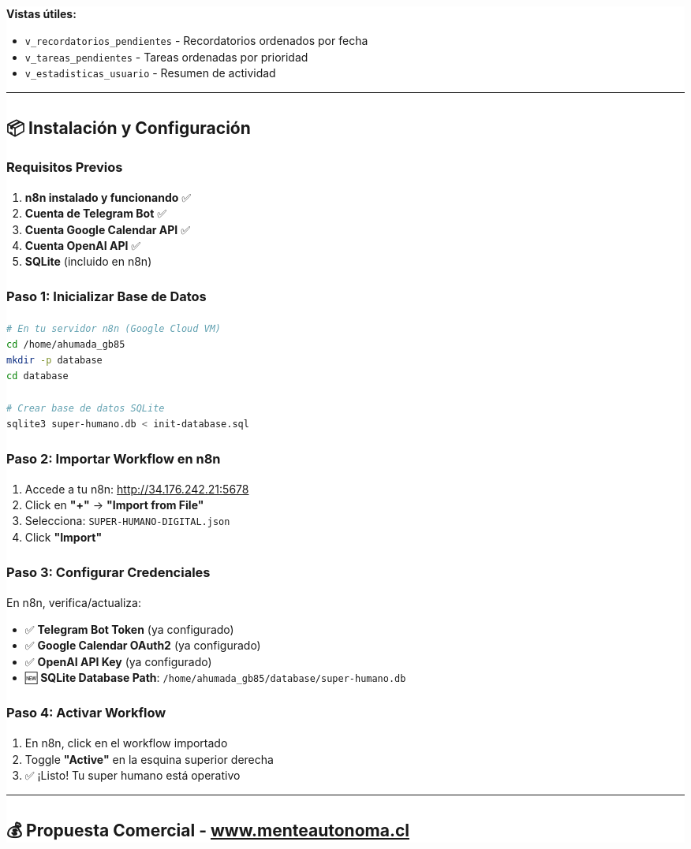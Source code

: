 **Vistas útiles:**
- `v_recordatorios_pendientes` - Recordatorios ordenados por fecha
- `v_tareas_pendientes` - Tareas ordenadas por prioridad
- `v_estadisticas_usuario` - Resumen de actividad

---

## 📦 Instalación y Configuración

### Requisitos Previos

1. **n8n instalado y funcionando** ✅
2. **Cuenta de Telegram Bot** ✅
3. **Cuenta Google Calendar API** ✅
4. **Cuenta OpenAI API** ✅
5. **SQLite** (incluido en n8n)

### Paso 1: Inicializar Base de Datos

```bash
# En tu servidor n8n (Google Cloud VM)
cd /home/ahumada_gb85
mkdir -p database
cd database

# Crear base de datos SQLite
sqlite3 super-humano.db < init-database.sql
```

### Paso 2: Importar Workflow en n8n

1. Accede a tu n8n: http://34.176.242.21:5678
2. Click en **"+"** → **"Import from File"**
3. Selecciona: `SUPER-HUMANO-DIGITAL.json`
4. Click **"Import"**

### Paso 3: Configurar Credenciales

En n8n, verifica/actualiza:
- ✅ **Telegram Bot Token** (ya configurado)
- ✅ **Google Calendar OAuth2** (ya configurado)
- ✅ **OpenAI API Key** (ya configurado)
- 🆕 **SQLite Database Path**: `/home/ahumada_gb85/database/super-humano.db`

### Paso 4: Activar Workflow

1. En n8n, click en el workflow importado
2. Toggle **"Active"** en la esquina superior derecha
3. ✅ ¡Listo! Tu super humano está operativo

---

## 💰 Propuesta Comercial - www.menteautonoma.cl

